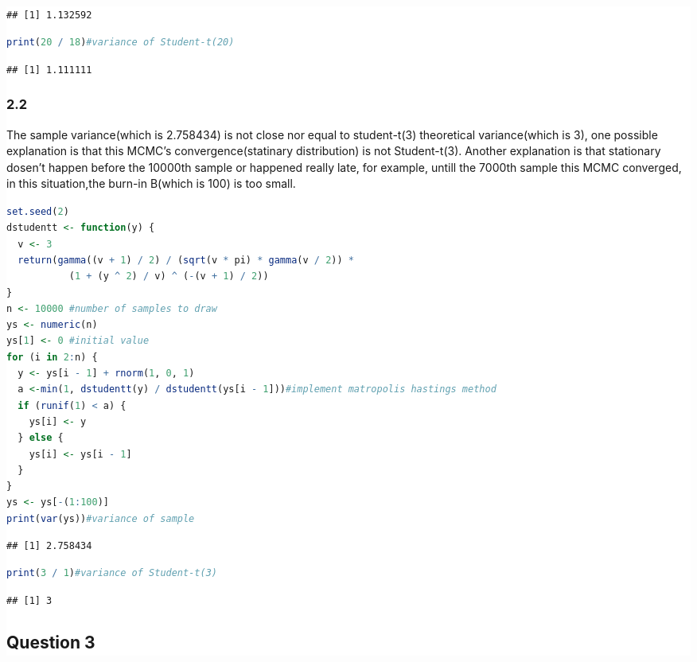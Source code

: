     ## [1] 1.132592

``` r
print(20 / 18)#variance of Student-t(20)
```

    ## [1] 1.111111

### 2.2

The sample variance(which is 2.758434) is not close nor equal to
student-t(3) theoretical variance(which is 3), one possible explanation
is that this MCMC’s convergence(statinary distribution) is not
Student-t(3). Another explanation is that stationary dosen’t happen
before the 10000th sample or happened really late, for example, untill
the 7000th sample this MCMC converged, in this situation,the burn-in
B(which is 100) is too small.

``` r
set.seed(2)
dstudentt <- function(y) {
  v <- 3
  return(gamma((v + 1) / 2) / (sqrt(v * pi) * gamma(v / 2)) *
           (1 + (y ^ 2) / v) ^ (-(v + 1) / 2))
}
n <- 10000 #number of samples to draw
ys <- numeric(n)
ys[1] <- 0 #initial value
for (i in 2:n) {
  y <- ys[i - 1] + rnorm(1, 0, 1)
  a <-min(1, dstudentt(y) / dstudentt(ys[i - 1]))#implement matropolis hastings method
  if (runif(1) < a) {
    ys[i] <- y
  } else {
    ys[i] <- ys[i - 1]
  }
}
ys <- ys[-(1:100)]
print(var(ys))#variance of sample
```

    ## [1] 2.758434

``` r
print(3 / 1)#variance of Student-t(3)
```

    ## [1] 3

## Question 3
